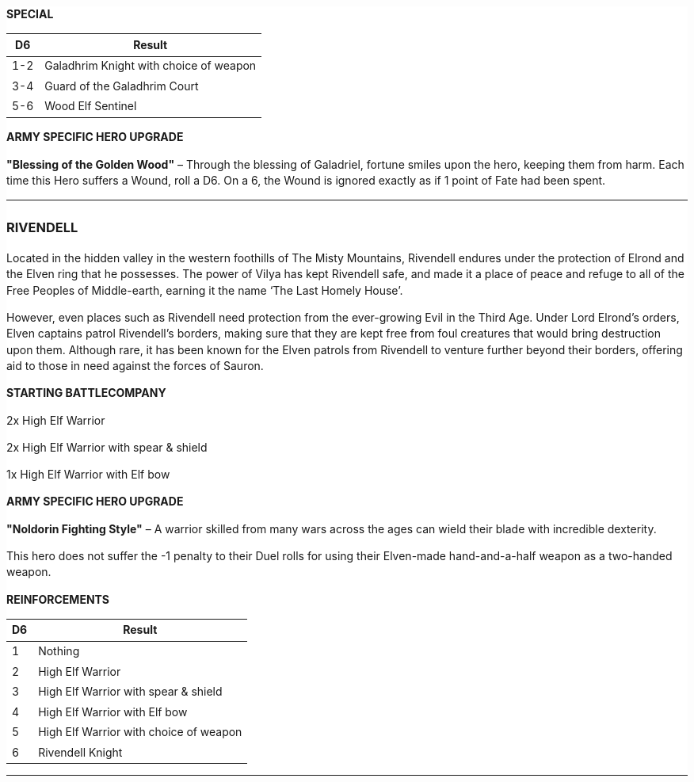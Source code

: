 **SPECIAL**

| D6 | Result                           |
|----|----------------------------------|
| 1-2| Galadhrim Knight with choice of weapon |
| 3-4| Guard of the Galadhrim Court     |
| 5-6| Wood Elf Sentinel                |

**ARMY SPECIFIC HERO UPGRADE**

**"Blessing of the Golden Wood"** – Through the blessing of Galadriel, fortune smiles upon the hero, keeping them from harm. Each time this Hero suffers a Wound, roll a D6. On a 6, the Wound is ignored exactly as if 1 point of Fate had been spent.

---

### RIVENDELL

Located in the hidden valley in the western foothills of The Misty Mountains, Rivendell endures under the protection of Elrond and the Elven ring that he possesses. The power of Vilya has kept Rivendell safe, and made it a place of peace and refuge to all of the Free Peoples of Middle-earth, earning it the name ‘The Last Homely House’.

However, even places such as Rivendell need protection from the ever-growing Evil in the Third Age. Under Lord Elrond’s orders, Elven captains patrol Rivendell’s borders, making sure that they are kept free from foul creatures that would bring destruction upon them. Although rare, it has been known for the Elven patrols from Rivendell to venture further beyond their borders, offering aid to those in need against the forces of Sauron.  

**STARTING BATTLECOMPANY**

2x High Elf Warrior

2x High Elf Warrior with spear & shield

1x High Elf Warrior with Elf bow

**ARMY SPECIFIC HERO UPGRADE**

**"Noldorin Fighting Style"** – A warrior skilled from many wars across the ages can wield their blade with incredible dexterity. 

This hero does not suffer the -1 penalty to their Duel rolls for using their Elven-made hand-and-a-half weapon as a two-handed weapon.

**REINFORCEMENTS**

| D6 | Result                                   |
|----|------------------------------------------|
| 1  | Nothing                                  |
| 2  | High Elf Warrior                         |
| 3  | High Elf Warrior with spear & shield     |
| 4  | High Elf Warrior with Elf bow            |
| 5  | High Elf Warrior with choice of weapon   |
| 6  | Rivendell Knight                         |

---